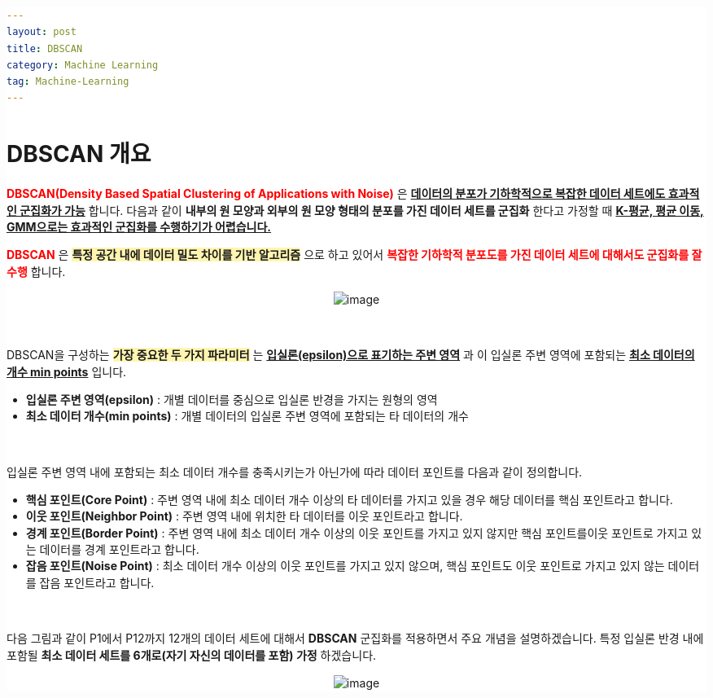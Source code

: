 ```yaml
---
layout: post
title: DBSCAN
category: Machine Learning
tag: Machine-Learning
---
```




# DBSCAN 개요

**<span style="color:red">DBSCAN(Density Based Spatial Clustering of Applications with Noise)</span>** 은 **<u>데이터의 분포가 기하학적으로 복잡한 데이터 세트에도 효과적인 군집화가 가능</u>** 합니다. 다음과 같이 **내부의 원 모양과 외부의 원 모양 형태의 분포를 가진 데이터 세트를 군집화** 한다고 가정할 때 **<u>K-평균, 평균 이동, GMM으로는 효과적인 군집화를 수행하기가 어렵습니다.</u>**


**<span style="color:red">DBSCAN</span>** 은 **<span style="background-color: #fff5b1">특정 공간 내에 데이터 밀도 차이를 기반 알고리즘</span>** 으로 하고 있어서 **<span style="color:red">복잡한 기하학적 분포도를 가진 데이터 세트에 대해서도 군집화를 잘 수행</span>** 합니다.

<p align="center">
<img alt="image" src="https://github.com/museonghwang/museonghwang.github.io/assets/77891754/bcdba945-862d-466b-a467-659506dade4b">
</p>

<br>



DBSCAN을 구성하는 **<span style="background-color: #fff5b1">가장 중요한 두 가지 파라미터</span>** 는 **<u>입실론(epsilon)으로 표기하는 주변 영역</u>** 과 이 입실론 주변 영역에 포함되는 **<u>최소 데이터의 개수 min points</u>** 입니다.

- **입실론 주변 영역(epsilon)** : 개별 데이터를 중심으로 입실론 반경을 가지는 원형의 영역
- **최소 데이터 개수(min points)** : 개별 데이터의 입실론 주변 영역에 포함되는 타 데이터의 개수

<br>



입실론 주변 영역 내에 포함되는 최소 데이터 개수를 충족시키는가 아닌가에 따라 데이터 포인트를 다음과 같이 정의합니다.

- **핵심 포인트(Core Point)** : 주변 영역 내에 최소 데이터 개수 이상의 타 데이터를 가지고 있을 경우 해당 데이터를 핵심 포인트라고 합니다.
- **이웃 포인트(Neighbor Point)** : 주변 영역 내에 위치한 타 데이터를 이웃 포인트라고 합니다.
- **경계 포인트(Border Point)** : 주변 영역 내에 최소 데이터 개수 이상의 이웃 포인트를 가지고 있지 않지만 핵심 포인트를이웃 포인트로 가지고 있는 데이터를 경계 포인트라고 합니다.
- **잡음 포인트(Noise Point)** : 최소 데이터 개수 이상의 이웃 포인트를 가지고 있지 않으며, 핵심 포인트도 이웃 포인트로 가지고 있지 않는 데이터를 잡음 포인트라고 합니다.

<br>




다음 그림과 같이 P1에서 P12까지 12개의 데이터 세트에 대해서 **DBSCAN** 군집화를 적용하면서 주요 개념을 설명하겠습니다. 특정 입실론 반경 내에 포함될 **최소 데이터 세트를 6개로(자기 자신의 데이터를 포함) 가정** 하겠습니다.

<p align="center">
<img alt="image" src="https://github.com/museonghwang/museonghwang.github.io/assets/77891754/1da88c48-5a84-41b8-b4ca-bbc44fff0bd8">
</p>
